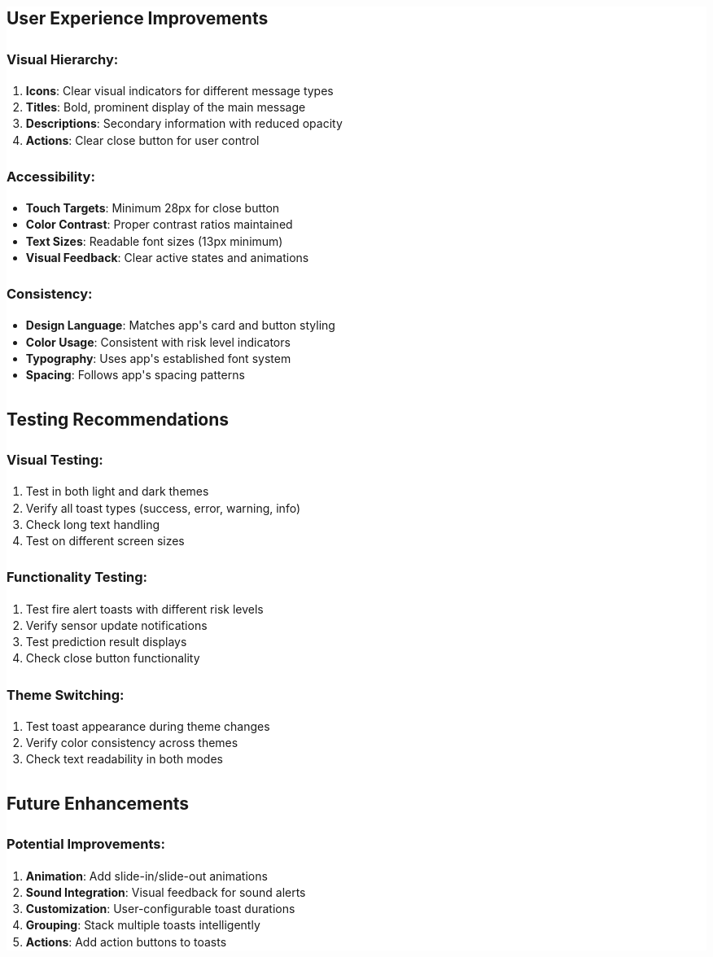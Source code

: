 ## User Experience Improvements

### Visual Hierarchy:
1. **Icons**: Clear visual indicators for different message types
2. **Titles**: Bold, prominent display of the main message
3. **Descriptions**: Secondary information with reduced opacity
4. **Actions**: Clear close button for user control

### Accessibility:
- **Touch Targets**: Minimum 28px for close button
- **Color Contrast**: Proper contrast ratios maintained
- **Text Sizes**: Readable font sizes (13px minimum)
- **Visual Feedback**: Clear active states and animations

### Consistency:
- **Design Language**: Matches app's card and button styling
- **Color Usage**: Consistent with risk level indicators
- **Typography**: Uses app's established font system
- **Spacing**: Follows app's spacing patterns

## Testing Recommendations

### Visual Testing:
1. Test in both light and dark themes
2. Verify all toast types (success, error, warning, info)
3. Check long text handling
4. Test on different screen sizes

### Functionality Testing:
1. Test fire alert toasts with different risk levels
2. Verify sensor update notifications
3. Test prediction result displays
4. Check close button functionality

### Theme Switching:
1. Test toast appearance during theme changes
2. Verify color consistency across themes
3. Check text readability in both modes

## Future Enhancements

### Potential Improvements:
1. **Animation**: Add slide-in/slide-out animations
2. **Sound Integration**: Visual feedback for sound alerts
3. **Customization**: User-configurable toast durations
4. **Grouping**: Stack multiple toasts intelligently
5. **Actions**: Add action buttons to toasts
